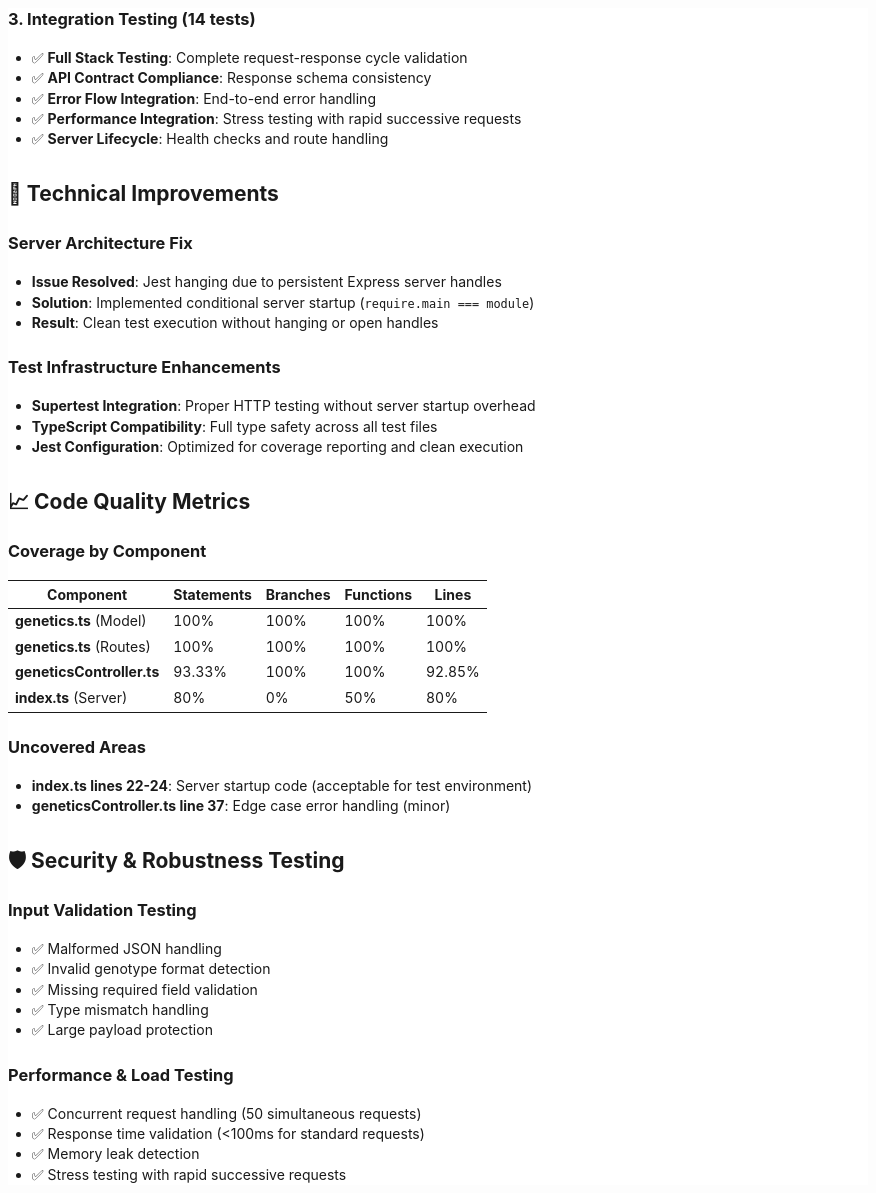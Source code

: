 ### **3. Integration Testing (14 tests)**
- ✅ **Full Stack Testing**: Complete request-response cycle validation
- ✅ **API Contract Compliance**: Response schema consistency
- ✅ **Error Flow Integration**: End-to-end error handling
- ✅ **Performance Integration**: Stress testing with rapid successive requests
- ✅ **Server Lifecycle**: Health checks and route handling

## 🔧 Technical Improvements

### **Server Architecture Fix**
- **Issue Resolved**: Jest hanging due to persistent Express server handles
- **Solution**: Implemented conditional server startup (`require.main === module`)
- **Result**: Clean test execution without hanging or open handles

### **Test Infrastructure Enhancements**
- **Supertest Integration**: Proper HTTP testing without server startup overhead
- **TypeScript Compatibility**: Full type safety across all test files
- **Jest Configuration**: Optimized for coverage reporting and clean execution

## 📈 Code Quality Metrics

### **Coverage by Component**
| Component | Statements | Branches | Functions | Lines |
|-----------|------------|----------|-----------|--------|
| **genetics.ts** (Model) | 100% | 100% | 100% | 100% |
| **genetics.ts** (Routes) | 100% | 100% | 100% | 100% |
| **geneticsController.ts** | 93.33% | 100% | 100% | 92.85% |
| **index.ts** (Server) | 80% | 0% | 50% | 80% |

### **Uncovered Areas**
- **index.ts lines 22-24**: Server startup code (acceptable for test environment)
- **geneticsController.ts line 37**: Edge case error handling (minor)

## 🛡️ Security & Robustness Testing

### **Input Validation Testing**
- ✅ Malformed JSON handling
- ✅ Invalid genotype format detection
- ✅ Missing required field validation
- ✅ Type mismatch handling
- ✅ Large payload protection

### **Performance & Load Testing**
- ✅ Concurrent request handling (50 simultaneous requests)
- ✅ Response time validation (<100ms for standard requests)
- ✅ Memory leak detection
- ✅ Stress testing with rapid successive requests
